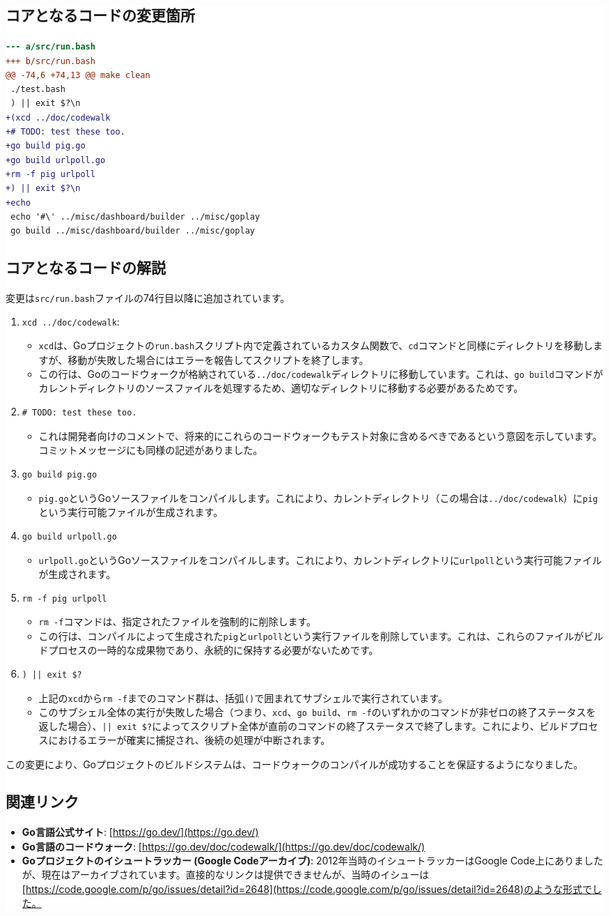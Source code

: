 ## コアとなるコードの変更箇所

```diff
--- a/src/run.bash
+++ b/src/run.bash
@@ -74,6 +74,13 @@ make clean
 ./test.bash
 ) || exit $?\n
+(xcd ../doc/codewalk
+# TODO: test these too.
+go build pig.go
+go build urlpoll.go
+rm -f pig urlpoll
+) || exit $?\n
+echo
 echo '#\' ../misc/dashboard/builder ../misc/goplay
 go build ../misc/dashboard/builder ../misc/goplay
```

## コアとなるコードの解説

変更は`src/run.bash`ファイルの74行目以降に追加されています。

1.  `xcd ../doc/codewalk`:
    - `xcd`は、Goプロジェクトの`run.bash`スクリプト内で定義されているカスタム関数で、`cd`コマンドと同様にディレクトリを移動しますが、移動が失敗した場合にはエラーを報告してスクリプトを終了します。
    - この行は、Goのコードウォークが格納されている`../doc/codewalk`ディレクトリに移動しています。これは、`go build`コマンドがカレントディレクトリのソースファイルを処理するため、適切なディレクトリに移動する必要があるためです。

2.  `# TODO: test these too.`
    - これは開発者向けのコメントで、将来的にこれらのコードウォークもテスト対象に含めるべきであるという意図を示しています。コミットメッセージにも同様の記述がありました。

3.  `go build pig.go`
    - `pig.go`というGoソースファイルをコンパイルします。これにより、カレントディレクトリ（この場合は`../doc/codewalk`）に`pig`という実行可能ファイルが生成されます。

4.  `go build urlpoll.go`
    - `urlpoll.go`というGoソースファイルをコンパイルします。これにより、カレントディレクトリに`urlpoll`という実行可能ファイルが生成されます。

5.  `rm -f pig urlpoll`
    - `rm -f`コマンドは、指定されたファイルを強制的に削除します。
    - この行は、コンパイルによって生成された`pig`と`urlpoll`という実行ファイルを削除しています。これは、これらのファイルがビルドプロセスの一時的な成果物であり、永続的に保持する必要がないためです。

6.  `) || exit $?`
    - 上記の`xcd`から`rm -f`までのコマンド群は、括弧`()`で囲まれてサブシェルで実行されています。
    - このサブシェル全体の実行が失敗した場合（つまり、`xcd`、`go build`、`rm -f`のいずれかのコマンドが非ゼロの終了ステータスを返した場合）、`|| exit $?`によってスクリプト全体が直前のコマンドの終了ステータスで終了します。これにより、ビルドプロセスにおけるエラーが確実に捕捉され、後続の処理が中断されます。

この変更により、Goプロジェクトのビルドシステムは、コードウォークのコンパイルが成功することを保証するようになりました。

## 関連リンク

- **Go言語公式サイト**: [https://go.dev/](https://go.dev/)
- **Go言語のコードウォーク**: [https://go.dev/doc/codewalk/](https://go.dev/doc/codewalk/)
- **Goプロジェクトのイシュートラッカー (Google Codeアーカイブ)**: 2012年当時のイシュートラッカーはGoogle Code上にありましたが、現在はアーカイブされています。直接的なリンクは提供できませんが、当時のイシューは[https://code.google.com/p/go/issues/detail?id=2648](https://code.google.com/p/go/issues/detail?id=2648)のような形式でした。
